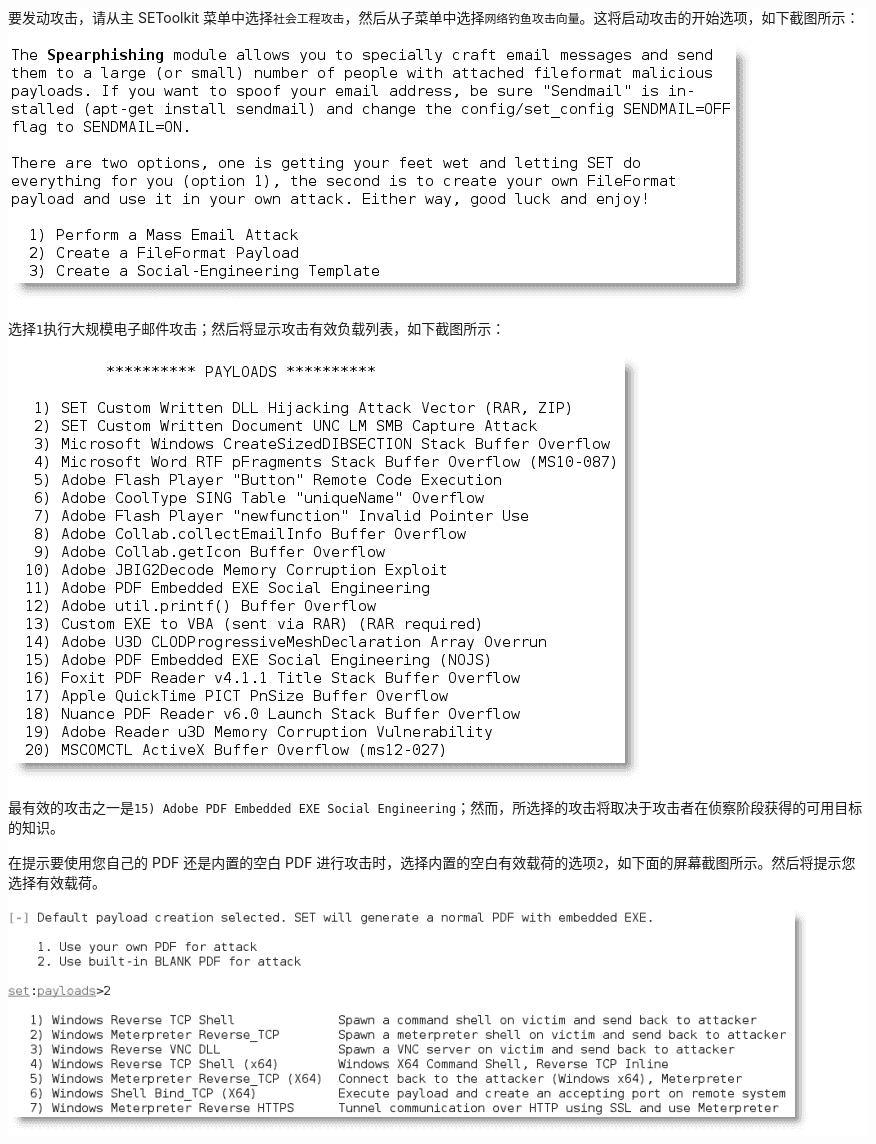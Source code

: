 要发动攻击，请从主 SEToolkit 菜单中选择`社会工程攻击`，然后从子菜单中选择`网络钓鱼攻击向量`。这将启动攻击的开始选项，如下截图所示：

![网络钓鱼攻击](img/3121OS_07_03.jpg)

选择`1`执行大规模电子邮件攻击；然后将显示攻击有效负载列表，如下截图所示：

![鱼叉式网络钓鱼攻击](img/3121OS_07_04.jpg)

最有效的攻击之一是`15) Adobe PDF Embedded EXE Social Engineering`；然而，所选择的攻击将取决于攻击者在侦察阶段获得的可用目标的知识。

在提示要使用您自己的 PDF 还是内置的空白 PDF 进行攻击时，选择内置的空白有效载荷的选项`2`，如下面的屏幕截图所示。然后将提示您选择有效载荷。

![鱼叉式网络钓鱼攻击](img/3121OS_07_05.jpg)

